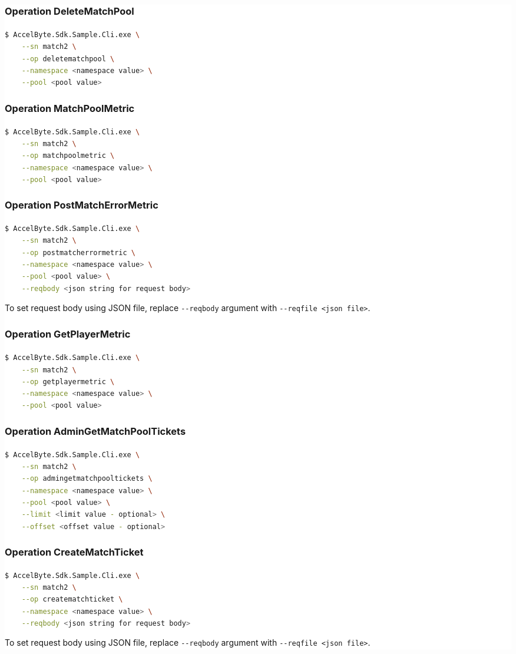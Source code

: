 ### Operation DeleteMatchPool
```sh
$ AccelByte.Sdk.Sample.Cli.exe \
    --sn match2 \
    --op deletematchpool \
    --namespace <namespace value> \
    --pool <pool value>
```

### Operation MatchPoolMetric
```sh
$ AccelByte.Sdk.Sample.Cli.exe \
    --sn match2 \
    --op matchpoolmetric \
    --namespace <namespace value> \
    --pool <pool value>
```

### Operation PostMatchErrorMetric
```sh
$ AccelByte.Sdk.Sample.Cli.exe \
    --sn match2 \
    --op postmatcherrormetric \
    --namespace <namespace value> \
    --pool <pool value> \
    --reqbody <json string for request body>
```
To set request body using JSON file, replace `--reqbody` argument with `--reqfile <json file>`.

### Operation GetPlayerMetric
```sh
$ AccelByte.Sdk.Sample.Cli.exe \
    --sn match2 \
    --op getplayermetric \
    --namespace <namespace value> \
    --pool <pool value>
```

### Operation AdminGetMatchPoolTickets
```sh
$ AccelByte.Sdk.Sample.Cli.exe \
    --sn match2 \
    --op admingetmatchpooltickets \
    --namespace <namespace value> \
    --pool <pool value> \
    --limit <limit value - optional> \
    --offset <offset value - optional>
```

### Operation CreateMatchTicket
```sh
$ AccelByte.Sdk.Sample.Cli.exe \
    --sn match2 \
    --op creatematchticket \
    --namespace <namespace value> \
    --reqbody <json string for request body>
```
To set request body using JSON file, replace `--reqbody` argument with `--reqfile <json file>`.
